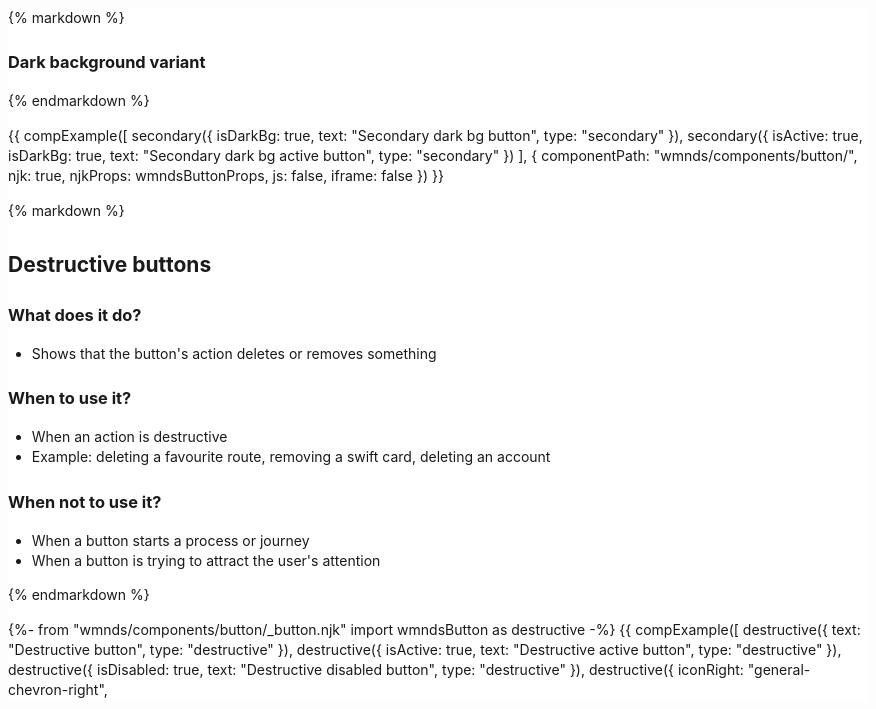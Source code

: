 {% markdown %}

<h3>Dark background variant</h3>

{% endmarkdown %}

{{
  compExample([
    secondary({
      isDarkBg: true,
      text: "Secondary dark bg button",
      type: "secondary"
    }),
    secondary({
      isActive: true,
      isDarkBg: true,
      text: "Secondary dark bg active button",
      type: "secondary"
    })
  ],
    {
    componentPath: "wmnds/components/button/",
    njk: true,
    njkProps: wmndsButtonProps,
    js: false,
    iframe: false
  })
}}

{% markdown %}

## Destructive buttons

<h3>What does it do?</h3>

- Shows that the button's action deletes or removes something

<h3>When to use it?</h3>

- When an action is destructive
- Example: deleting a favourite route, removing a swift card, deleting an account

<h3>When not to use it?</h3>

- When a button starts a process or journey
- When a button is trying to attract the user's attention

{% endmarkdown %}

{%- from "wmnds/components/button/_button.njk" import wmndsButton as destructive -%}
{{
  compExample([
    destructive({
      text: "Destructive button",
      type: "destructive"
    }),
    destructive({
      isActive: true,
      text: "Destructive active button",
      type: "destructive"
    }),
    destructive({
      isDisabled: true,
      text: "Destructive disabled button",
      type: "destructive"
    }),
    destructive({
      iconRight: "general-chevron-right",